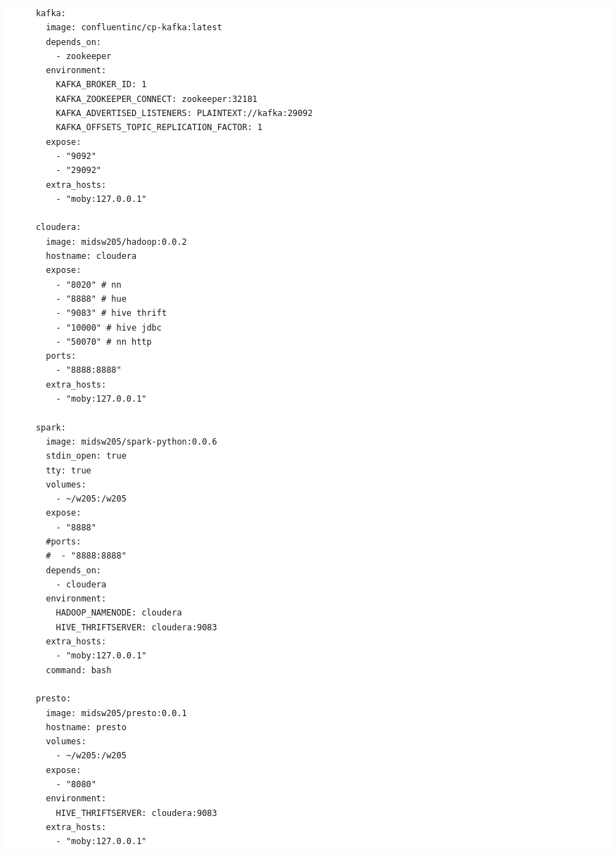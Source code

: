           kafka:
            image: confluentinc/cp-kafka:latest
            depends_on:
              - zookeeper
            environment:
              KAFKA_BROKER_ID: 1
              KAFKA_ZOOKEEPER_CONNECT: zookeeper:32181
              KAFKA_ADVERTISED_LISTENERS: PLAINTEXT://kafka:29092
              KAFKA_OFFSETS_TOPIC_REPLICATION_FACTOR: 1
            expose:
              - "9092"
              - "29092"
            extra_hosts:
              - "moby:127.0.0.1"

          cloudera:
            image: midsw205/hadoop:0.0.2
            hostname: cloudera
            expose:
              - "8020" # nn
              - "8888" # hue
              - "9083" # hive thrift
              - "10000" # hive jdbc
              - "50070" # nn http
            ports:
              - "8888:8888"
            extra_hosts:
              - "moby:127.0.0.1"

          spark:
            image: midsw205/spark-python:0.0.6
            stdin_open: true
            tty: true
            volumes:
              - ~/w205:/w205
            expose:
              - "8888"
            #ports:
            #  - "8888:8888"
            depends_on:
              - cloudera
            environment:
              HADOOP_NAMENODE: cloudera
              HIVE_THRIFTSERVER: cloudera:9083
            extra_hosts:
              - "moby:127.0.0.1"
            command: bash

          presto:
            image: midsw205/presto:0.0.1
            hostname: presto
            volumes:
              - ~/w205:/w205
            expose:
              - "8080"
            environment:
              HIVE_THRIFTSERVER: cloudera:9083
            extra_hosts:
              - "moby:127.0.0.1"
